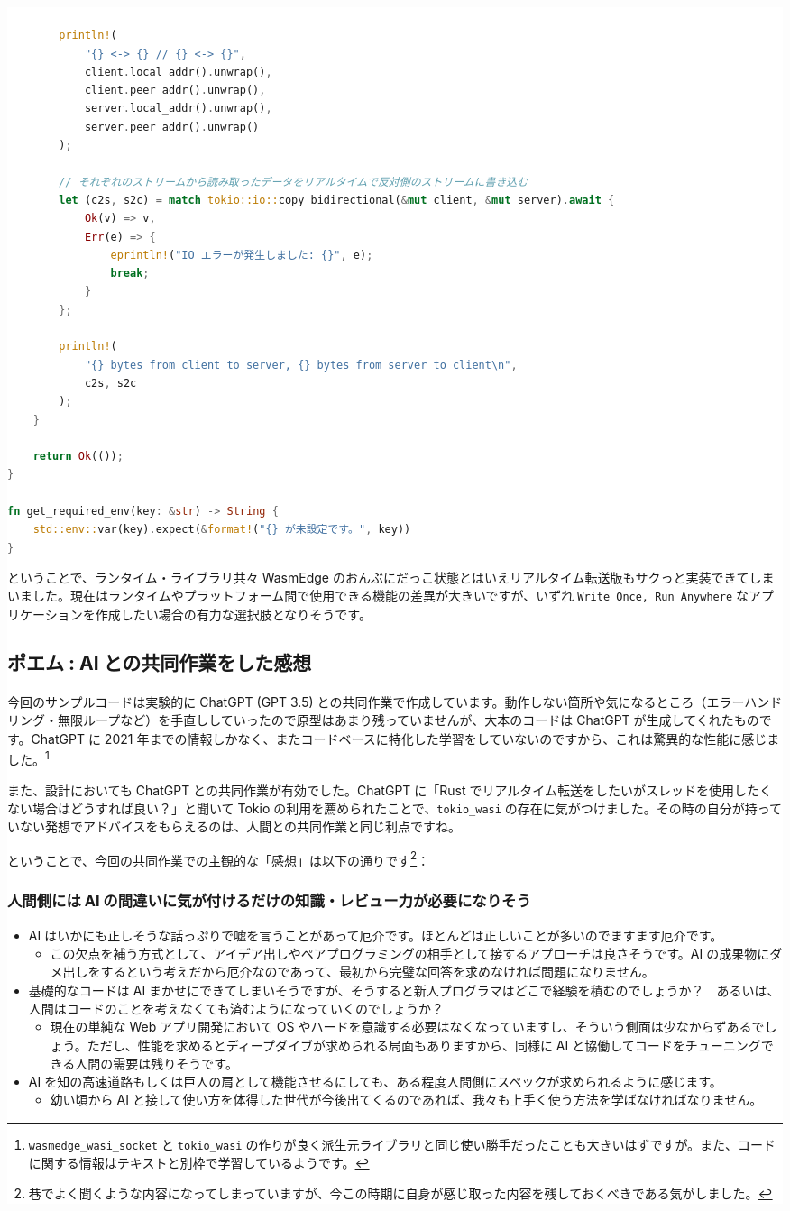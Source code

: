 ```rust

        println!(
            "{} <-> {} // {} <-> {}",
            client.local_addr().unwrap(),
            client.peer_addr().unwrap(),
            server.local_addr().unwrap(),
            server.peer_addr().unwrap()
        );

        // それぞれのストリームから読み取ったデータをリアルタイムで反対側のストリームに書き込む
        let (c2s, s2c) = match tokio::io::copy_bidirectional(&mut client, &mut server).await {
            Ok(v) => v,
            Err(e) => {
                eprintln!("IO エラーが発生しました: {}", e);
                break;
            }
        };

        println!(
            "{} bytes from client to server, {} bytes from server to client\n",
            c2s, s2c
        );
    }

    return Ok(());
}

fn get_required_env(key: &str) -> String {
    std::env::var(key).expect(&format!("{} が未設定です。", key))
}
```

ということで、ランタイム・ライブラリ共々 WasmEdge のおんぶにだっこ状態とはいえリアルタイム転送版もサクっと実装できてしまいました。現在はランタイムやプラットフォーム間で使用できる機能の差異が大きいですが、いずれ `Write Once, Run Anywhere` なアプリケーションを作成したい場合の有力な選択肢となりそうです。

## ポエム : AI との共同作業をした感想

今回のサンプルコードは実験的に ChatGPT (GPT 3.5) との共同作業で作成しています。動作しない箇所や気になるところ（エラーハンドリング・無限ループなど）を手直ししていったので原型はあまり残っていませんが、大本のコードは ChatGPT が生成してくれたものです。ChatGPT に 2021 年までの情報しかなく、またコードベースに特化した学習をしていないのですから、これは驚異的な性能に感じました。[^8]

[^8]: `wasmedge_wasi_socket` と `tokio_wasi` の作りが良く派生元ライブラリと同じ使い勝手だったことも大きいはずですが。また、コードに関する情報はテキストと別枠で学習しているようです。[^9]

[^9]: https://platform.openai.com/docs/model-index-for-researchers/models-referred-to-as-gpt-3-5

また、設計においても ChatGPT との共同作業が有効でした。ChatGPT に「Rust でリアルタイム転送をしたいがスレッドを使用したくない場合はどうすれば良い？」と聞いて Tokio の利用を薦められたことで、`tokio_wasi` の存在に気がつけました。その時の自分が持っていない発想でアドバイスをもらえるのは、人間との共同作業と同じ利点ですね。

ということで、今回の共同作業での主観的な「感想」は以下の通りです[^10]：

[^10]: 巷でよく聞くような内容になってしまっていますが、今この時期に自身が感じ取った内容を残しておくべきである気がしました。

### 人間側には AI の間違いに気が付けるだけの知識・レビュー力が必要になりそう

* AI はいかにも正しそうな話っぷりで嘘を言うことがあって厄介です。ほとんどは正しいことが多いのでますます厄介です。
  * この欠点を補う方式として、アイデア出しやペアプログラミングの相手として接するアプローチは良さそうです。AI の成果物にダメ出しをするという考えだから厄介なのであって、最初から完璧な回答を求めなければ問題になりません。
* 基礎的なコードは AI まかせにできてしまいそうですが、そうすると新人プログラマはどこで経験を積むのでしょうか？　あるいは、人間はコードのことを考えなくても済むようになっていくのでしょうか？
  * 現在の単純な Web アプリ開発において OS やハードを意識する必要はなくなっていますし、そういう側面は少なからずあるでしょう。ただし、性能を求めるとディープダイブが求められる局面もありますから、同様に AI と協働してコードをチューニングできる人間の需要は残りそうです。
* AI を知の高速道路もしくは巨人の肩として機能させるにしても、ある程度人間側にスペックが求められるように感じます。
  * 幼い頃から AI と接して使い方を体得した世代が今後出てくるのであれば、我々も上手く使う方法を学ばなければなりません。


[^0]: 単純に WASM でサーバアプリを作りたいだけなら、[Fermyon Spin](https://github.com/fermyon/spin) フレームワークなどを利用することも有用です。
[^1]: 勉強用なので実用に供せられるものではありません。TCP プロキシが必要な場合は [stone](http://www.gcd.org/sengoku/stone/Welcome.ja.html) や ncat など、既成の「いいもの」を使いましょう。
[^2]: https://github.com/WasmEdge/WasmEdge/issues/1918
[^3]: https://github.com/WasmEdge/WasmEdge/issues/1987
[^4]: https://docs.wasmtime.dev/stability-wasi-proposals-support.html
[^5]: https://github.com/wasmerio/wasmer/pull/3116
[^6]: 単純に `wasmedge_wasi_socket` を利用しているからかな？　とも思ったのですが、エラーメッセージ的には違う気もします。問題にお気づきの方がいらっしゃいましたらコメント等で教えてくださると幸いです。
[^7]: https://github.com/WasmEdge/WasmEdge/issues/2273